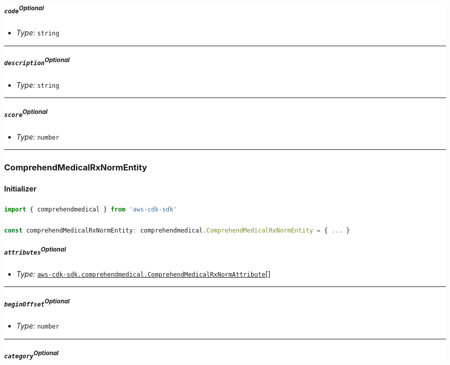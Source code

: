 ##### `code`<sup>Optional</sup> <a name="aws-cdk-sdk.comprehendmedical.ComprehendMedicalRxNormConcept.property.code"></a>

- *Type:* `string`

---

##### `description`<sup>Optional</sup> <a name="aws-cdk-sdk.comprehendmedical.ComprehendMedicalRxNormConcept.property.description"></a>

- *Type:* `string`

---

##### `score`<sup>Optional</sup> <a name="aws-cdk-sdk.comprehendmedical.ComprehendMedicalRxNormConcept.property.score"></a>

- *Type:* `number`

---

### ComprehendMedicalRxNormEntity <a name="aws-cdk-sdk.comprehendmedical.ComprehendMedicalRxNormEntity"></a>

#### Initializer <a name="[object Object].Initializer"></a>

```typescript
import { comprehendmedical } from 'aws-cdk-sdk'

const comprehendMedicalRxNormEntity: comprehendmedical.ComprehendMedicalRxNormEntity = { ... }
```

##### `attributes`<sup>Optional</sup> <a name="aws-cdk-sdk.comprehendmedical.ComprehendMedicalRxNormEntity.property.attributes"></a>

- *Type:* [`aws-cdk-sdk.comprehendmedical.ComprehendMedicalRxNormAttribute`](#aws-cdk-sdk.comprehendmedical.ComprehendMedicalRxNormAttribute)[]

---

##### `beginOffset`<sup>Optional</sup> <a name="aws-cdk-sdk.comprehendmedical.ComprehendMedicalRxNormEntity.property.beginOffset"></a>

- *Type:* `number`

---

##### `category`<sup>Optional</sup> <a name="aws-cdk-sdk.comprehendmedical.ComprehendMedicalRxNormEntity.property.category"></a>

